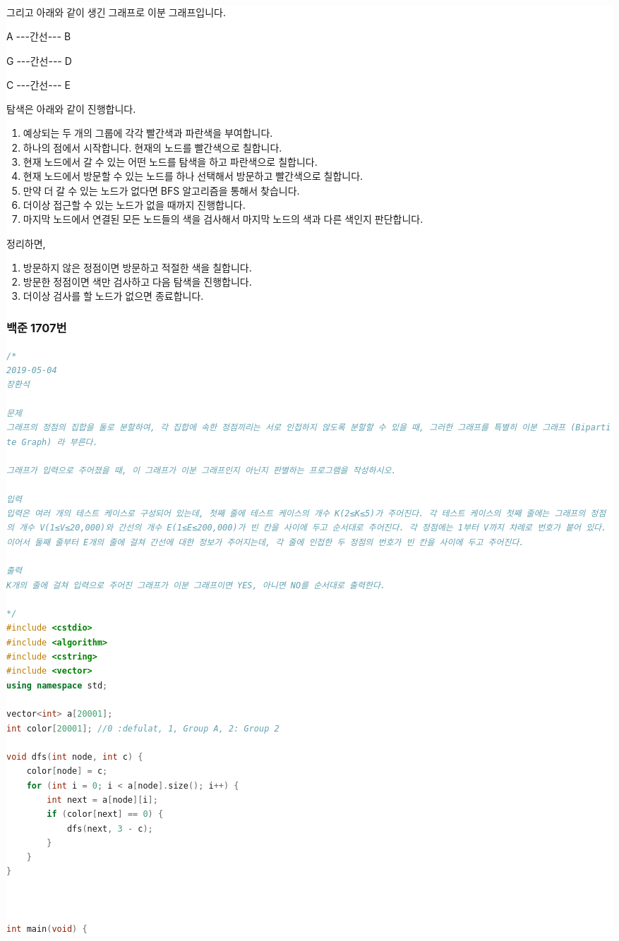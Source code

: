 그리고 아래와 같이 생긴 그래프로 이분 그래프입니다.  

A  ---간선---   B     
  
G  ---간선---  D  
  
C  ---간선---   E  

탐색은 아래와 같이 진행합니다.  

1. 예상되는 두 개의 그룹에 각각 빨간색과 파란색을 부여합니다.
2. 하나의 점에서 시작합니다. 현재의 노드를 빨간색으로 칠합니다. 
3. 현재 노드에서 갈 수 있는 어떤 노드를 탐색을 하고 파란색으로 칠합니다. 
4. 현재 노드에서 방문할 수 있는 노드를 하나 선택해서 방문하고 빨간색으로 칠합니다.
5. 만약 더 갈 수 있는 노드가 없다면 BFS 알고리즘을 통해서 찾습니다.
6. 더이상 접근할 수 있는 노드가 없을 때까지 진행합니다.
7. 마지막 노드에서 연결된 모든 노드들의 색을 검사해서 마지막 노드의 색과 다른 색인지 판단합니다.

정리하면,  
1. 방문하지 않은 정점이면 방문하고 적절한 색을 칠합니다.
2. 방문한 정점이면 색만 검사하고 다음 탐색을 진행합니다.
3. 더이상 검사를 할 노드가 없으면 종료합니다. 

### 백준 1707번

```cpp
/*
2019-05-04
장환석

문제
그래프의 정점의 집합을 둘로 분할하여, 각 집합에 속한 정점끼리는 서로 인접하지 않도록 분할할 수 있을 때, 그러한 그래프를 특별히 이분 그래프 (Bipartite Graph) 라 부른다.

그래프가 입력으로 주어졌을 때, 이 그래프가 이분 그래프인지 아닌지 판별하는 프로그램을 작성하시오.

입력
입력은 여러 개의 테스트 케이스로 구성되어 있는데, 첫째 줄에 테스트 케이스의 개수 K(2≤K≤5)가 주어진다. 각 테스트 케이스의 첫째 줄에는 그래프의 정점의 개수 V(1≤V≤20,000)와 간선의 개수 E(1≤E≤200,000)가 빈 칸을 사이에 두고 순서대로 주어진다. 각 정점에는 1부터 V까지 차례로 번호가 붙어 있다. 이어서 둘째 줄부터 E개의 줄에 걸쳐 간선에 대한 정보가 주어지는데, 각 줄에 인접한 두 정점의 번호가 빈 칸을 사이에 두고 주어진다.

출력
K개의 줄에 걸쳐 입력으로 주어진 그래프가 이분 그래프이면 YES, 아니면 NO를 순서대로 출력한다.

*/
#include <cstdio>
#include <algorithm>
#include <cstring>
#include <vector>
using namespace std;

vector<int> a[20001];
int color[20001]; //0 :defulat, 1, Group A, 2: Group 2

void dfs(int node, int c) {
	color[node] = c;
	for (int i = 0; i < a[node].size(); i++) {
		int next = a[node][i];
		if (color[next] == 0) {
			dfs(next, 3 - c);
		}
	}
}



int main(void) {
```